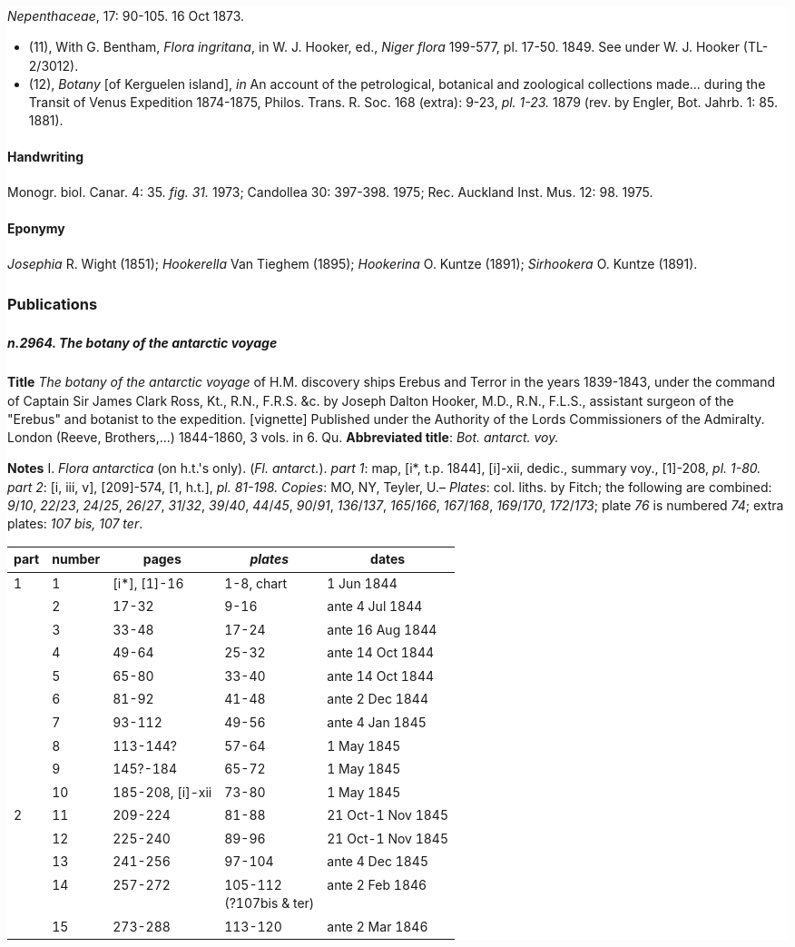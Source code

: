 *Nepenthaceae*, 17: 90-105. 16 Oct 1873.
- (11), With G. Bentham, *Flora ingritana*, in W. J. Hooker, ed., *Niger flora* 199-577, pl. 17-50. 1849. See under W. J. Hooker (TL-2/3012).
- (12), *Botany* \[of Kerguelen island\], *in* An account of the petrological, botanical and zoological collections made... during the Transit of Venus Expedition 1874-1875, Philos. Trans. R. Soc. 168 (extra): 9-23, *pl. 1-23.* 1879 (rev. by Engler, Bot. Jahrb. 1: 85. 1881).

#### Handwriting

Monogr. biol. Canar. 4: 35. *fig. 31.* 1973; Candollea 30: 397-398. 1975; Rec. Auckland Inst. Mus. 12: 98. 1975.

#### Eponymy

*Josephia* R. Wight (1851); *Hookerella* Van Tieghem (1895); *Hookerina* O. Kuntze (1891); *Sirhookera* O. Kuntze (1891).

### Publications

##### n.2964. The botany of the antarctic voyage

**Title**
*The botany of the antarctic voyage* of H.M. discovery ships Erebus and Terror in the years 1839-1843, under the command of Captain Sir James Clark Ross, Kt., R.N., F.R.S. &c. by Joseph Dalton Hooker, M.D., R.N., F.L.S., assistant surgeon of the "Erebus" and botanist to the expedition. \[vignette\] Published under the Authority of the Lords Commissioners of the Admiralty. London (Reeve, Brothers,...) 1844-1860, 3 vols. in 6. Qu.
**Abbreviated title**: *Bot. antarct. voy.*

**Notes**
I. *Flora antarctica* (on h.t.'s only). (*Fl. antarct.*).
*part 1*: map, \[i\*, t.p. 1844\], \[i\]-xii, dedic., summary voy., \[1\]-208, *pl. 1-80.*
*part 2*: \[i, iii, v\], \[209\]-574, \[1, h.t.\], *pl. 81-198.*
*Copies*: MO, NY, Teyler, U.– *Plates*: col. liths. by Fitch; the following are combined: *9*/*10*, *22*/*23*, *24*/*25*, *26*/*27*, *31*/*32*, *39*/*40*, *44*/*45*, *90*/*91*, *136*/*137*, *165*/*166*, *167*/*168*, *169*/*170*, *172*/*173*; plate *76* is numbered *74*; extra plates: *107 bis, 107 ter*.

|part	|number	|pages	|*plates*	|dates|
|---	|---	|---	|---	|---	|
|1	|1	|\[i\*\], \[1\]-16	|1-8, chart	|1 Jun 1844|
|	|2	|17-32	|9-16	|ante 4 Jul 1844|
|	|3	|33-48	|17-24	|ante 16 Aug 1844|
|	|4	|49-64	|25-32	|ante 14 Oct 1844|
|	|5	|65-80	|33-40	|ante 14 Oct 1844|
|	|6	|81-92	|41-48	|ante 2 Dec 1844|
|	|7	|93-112	|49-56	|ante 4 Jan 1845|
|	|8	|113-144?	|57-64	|1 May 1845|
|	|9	|145?-184	|65-72	|1 May 1845|
|	|10	|185-208, \[i\]-xii	|73-80	|1 May 1845|
|2	|11	|209-224	|81-88	|21 Oct-1 Nov 1845|
|	|12	|225-240	|89-96	|21 Oct-1 Nov 1845|
|	|13	|241-256	|97-104	|ante 4 Dec 1845|
|	|14	|257-272	|105-112<br/>(?107bis & ter)	|ante 2 Feb 1846|
|	|15	|273-288	|113-120	|ante 2 Mar 1846|